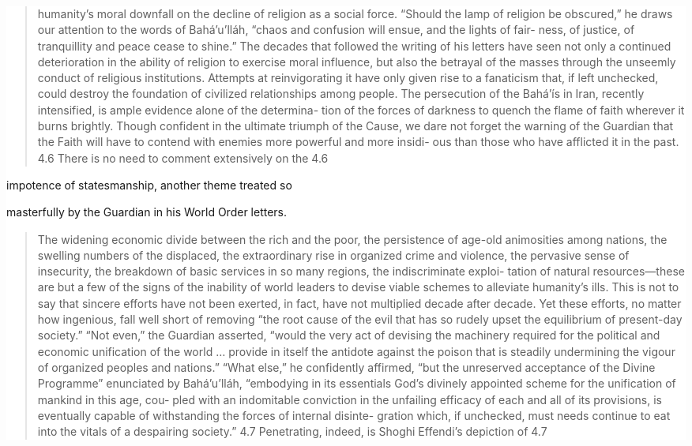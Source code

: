 > humanity’s moral downfall on the decline of religion as
> a social force. “Should the lamp of religion be obscured,”
> he draws our attention to the words of Bahá’u’lláh,
> “chaos and confusion will ensue, and the lights of fair-
> ness, of justice, of tranquillity and peace cease to shine.”
> The decades that followed the writing of his letters have
> seen not only a continued deterioration in the ability of
> religion to exercise moral influence, but also the betrayal
> of the masses through the unseemly conduct of religious
> institutions. Attempts at reinvigorating it have only
> given rise to a fanaticism that, if left unchecked, could
> destroy the foundation of civilized relationships among
> people. The persecution of the Bahá’ís in Iran, recently
> intensified, is ample evidence alone of the determina-
> tion of the forces of darkness to quench the flame of
> faith wherever it burns brightly. Though confident in
> the ultimate triumph of the Cause, we dare not forget
> the warning of the Guardian that the Faith will have to
> contend with enemies more powerful and more insidi-
> ous than those who have afflicted it in the past.
4\.6      There is no need to comment extensively on the 4.6

impotence of statesmanship, another theme treated so

masterfully by the Guardian in his World Order letters.

> The widening economic divide between the rich and
> the poor, the persistence of age-old animosities among
> nations, the swelling numbers of the displaced, the
> extraordinary rise in organized crime and violence, the
> pervasive sense of insecurity, the breakdown of basic
> services in so many regions, the indiscriminate exploi-
> tation of natural resources—these are but a few of the
> signs of the inability of world leaders to devise viable
> schemes to alleviate humanity’s ills. This is not to say
> that sincere efforts have not been exerted, in fact, have
> not multiplied decade after decade. Yet these efforts,
> no matter how ingenious, fall well short of removing
> “the root cause of the evil that has so rudely upset the
> equilibrium of present-day society.” “Not even,” the
> Guardian asserted, “would the very act of devising
> the machinery required for the political and economic
> unification of the world … provide in itself the antidote
> against the poison that is steadily undermining the
> vigour of organized peoples and nations.” “What else,”
> he confidently affirmed, “but the unreserved acceptance
> of the Divine Programme” enunciated by Bahá’u’lláh,
> “embodying in its essentials God’s divinely appointed
> scheme for the unification of mankind in this age, cou-
> pled with an indomitable conviction in the unfailing
> efficacy of each and all of its provisions, is eventually
> capable of withstanding the forces of internal disinte-
> gration which, if unchecked, must needs continue to eat
> into the vitals of a despairing society.”
4\.7       Penetrating, indeed, is Shoghi Effendi’s depiction of 4.7
